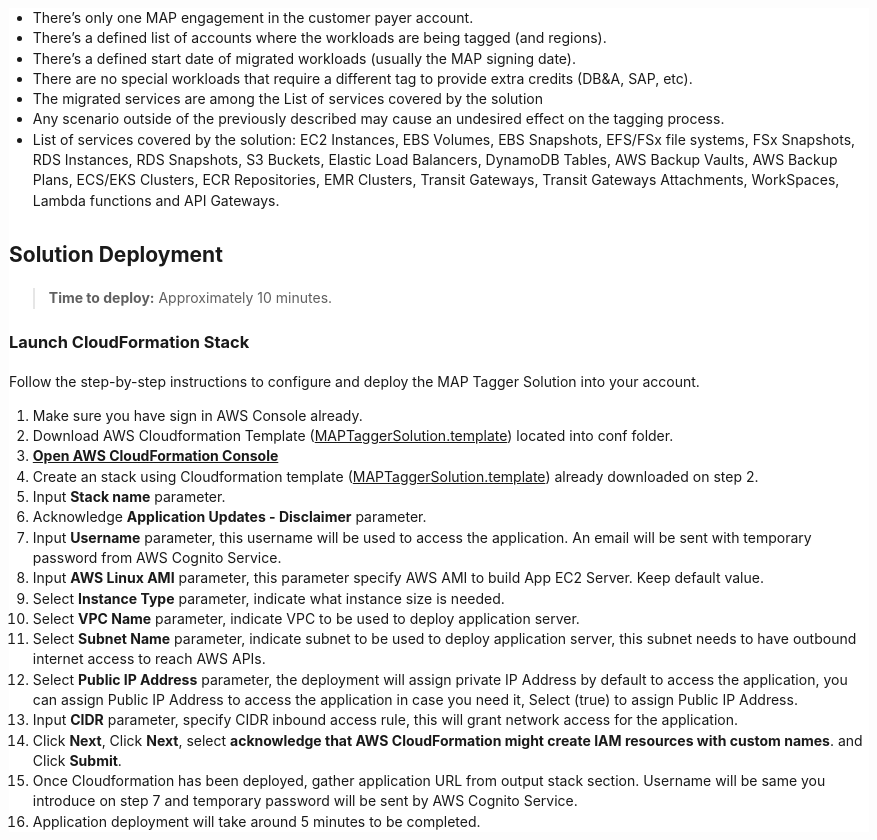 - There’s only one MAP engagement in the customer payer account.
- There’s a defined list of accounts where the workloads are being tagged (and regions).
- There’s a defined start date of migrated workloads (usually the MAP signing date).
- There are no special workloads that require a different tag to provide extra credits (DB&A, SAP, etc).
- The migrated services are among the List of services covered by the solution
- Any scenario outside of the previously described may cause an undesired effect on the tagging process.
- List of services covered by the solution: EC2 Instances, EBS Volumes, EBS Snapshots, EFS/FSx file systems, FSx Snapshots, RDS Instances, RDS Snapshots, S3 Buckets, Elastic Load Balancers, DynamoDB Tables, AWS Backup Vaults, AWS Backup Plans, ECS/EKS Clusters, ECR Repositories, EMR Clusters, Transit Gateways, Transit Gateways Attachments, WorkSpaces, Lambda functions and API Gateways.



## Solution Deployment

> **Time to deploy:** Approximately 10 minutes.


### Launch CloudFormation Stack

Follow the step-by-step instructions to configure and deploy the MAP Tagger Solution into your account.

1. Make sure you have sign in AWS Console already.
2. Download AWS Cloudformation Template ([MAPTaggerSolution.template](/conf/MAPTaggerSolution.template)) located into conf folder.
3. [**Open AWS CloudFormation Console**](https://console.aws.amazon.com/cloudformation/home#/stacks/create/template?stackName=MAPTaggerSolution)
4. Create an stack using Cloudformation template ([MAPTaggerSolution.template](/conf/MAPTaggerSolution.template)) already downloaded on step 2.
5. Input **Stack name** parameter. 
6. Acknowledge **Application Updates - Disclaimer** parameter.
7. Input **Username** parameter, this username will be used to access the application. An email will be sent with temporary password from AWS Cognito Service. 
8. Input **AWS Linux AMI** parameter, this parameter specify AWS AMI to build App EC2 Server. Keep default value.
9. Select **Instance Type** parameter, indicate what instance size is needed.
10. Select **VPC Name** parameter, indicate VPC to be used to deploy application server.
11. Select **Subnet Name** parameter, indicate subnet to be used to deploy application server, this subnet needs to have outbound internet access to reach AWS APIs.
12. Select **Public IP Address** parameter, the deployment will assign private IP Address by default to access the application, you can assign Public IP Address to access the application in case you need it, Select (true) to assign Public IP Address.
13. Input **CIDR** parameter, specify CIDR inbound access rule, this will grant network access for the application.
14. Click **Next**, Click **Next**, select **acknowledge that AWS CloudFormation might create IAM resources with custom names**. and Click **Submit**.
15. Once Cloudformation has been deployed, gather application URL from output stack section. Username will be same you introduce on step 7 and temporary password will be sent by AWS Cognito Service.
16. Application deployment will take around 5 minutes to be completed.

